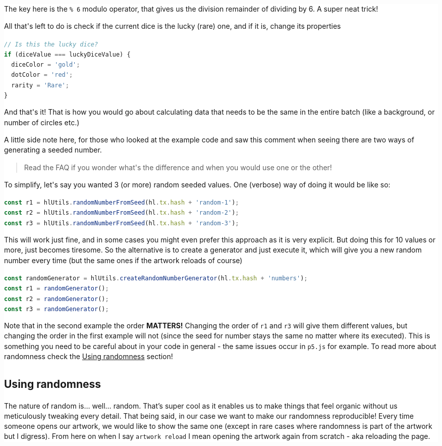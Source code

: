 The key here is the `% 6` modulo operator, that gives us the division remainder of dividing by 6. A super neat trick!

All that's left to do is check if the current dice is the lucky (rare) one, and if it is, change its properties

```javascript
// Is this the lucky dice?
if (diceValue === luckyDiceValue) {
  diceColor = 'gold';
  dotColor = 'red';
  rarity = 'Rare';
}
```

And that's it! That is how you would go about calculating data that needs to be the same in the entire batch (like a background, or number of circles etc.)

A little side note here, for those who looked at the example code and saw this comment when seeing there are two ways of generating a seeded number.

> Read the FAQ if you wonder what's the difference and when you would use one or the other!

To simplify, let's say you wanted 3 (or more) random seeded values. One (verbose) way of doing it would be like so:

```javascript
const r1 = hlUtils.randomNumberFromSeed(hl.tx.hash + 'random-1');
const r2 = hlUtils.randomNumberFromSeed(hl.tx.hash + 'random-2');
const r3 = hlUtils.randomNumberFromSeed(hl.tx.hash + 'random-3');
```

This will work just fine, and in some cases you might even prefer this approach as it is very explicit. But doing this for 10 values or more, just becomes tiresome. So the alternative is to create a generator and just execute it, which will give you a new random number every time (but the same ones if the artwork reloads of course)

```javascript
const randomGenerator = hlUtils.createRandomNumberGenerator(hl.tx.hash + 'numbers');
const r1 = randomGenerator();
const r2 = randomGenerator();
const r3 = randomGenerator();
```

Note that in the second example the order **MATTERS!** Changing the order of `r1` and `r3` will give them different values, but changing the order in the first example will not (since the seed for number stays the same no matter where its executed). This is something you need to be careful about in your code in general - the same issues occur in `p5.js` for example. To read more about randomness check the [Using randomness](#using-randomness) section!

## Using randomness

The nature of random is… well… random. That’s super cool as it enables us to make things that feel organic without us meticulously tweaking every detail. That being said, in our case we want to make our randomness reproducible! Every time someone opens our artwork, we would like to show the same one (except in rare cases where randomness is part of the artwork but I digress). From here on when I say `artwork reload` I mean opening the artwork again from scratch - aka reloading the page.
